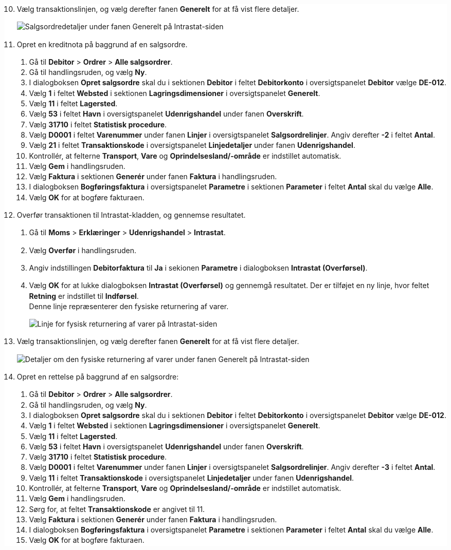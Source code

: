 10. Vælg transaktionslinjen, og vælg derefter fanen **Generelt** for at få vist flere detaljer.

    ![Salgsordredetaljer under fanen Generelt på Intrastat-siden](media/intrastat_deu_2.png)

11. Opret en kreditnota på baggrund af en salgsordre.

    1. Gå til **Debitor** > **Ordrer** > **Alle salgsordrer**.
    2. Gå til handlingsruden, og vælg **Ny**.
    3. I dialogboksen **Opret salgsordre** skal du i sektionen **Debitor** i feltet **Debitorkonto** i oversigtspanelet **Debitor** vælge **DE-012**.
    4. Vælg **1** i feltet **Websted** i sektionen **Lagringsdimensioner** i oversigtspanelet **Generelt**.
    5. Vælg **11** i feltet **Lagersted**.
    6. Vælg **53** i feltet **Havn** i oversigtspanelet **Udenrigshandel** under fanen **Overskrift**.
    7. Vælg **31710** i feltet **Statistisk procedure**.
    8. Vælg **D0001** i feltet **Varenummer** under fanen **Linjer** i oversigtspanelet **Salgsordrelinjer**. Angiv derefter **-2** i feltet **Antal**.
    9. Vælg **21** i feltet **Transaktionskode** i oversigtspanelet **Linjedetaljer** under fanen **Udenrigshandel**.
    10. Kontrollér, at felterne **Transport**, **Vare** og **Oprindelsesland/-område** er indstillet automatisk.
    11. Vælg **Gem** i handlingsruden.
    12. Vælg **Faktura** i sektionen **Generér** under fanen **Faktura** i handlingsruden.
    13. I dialogboksen **Bogføringsfaktura** i oversigtspanelet **Parametre** i sektionen **Parameter** i feltet **Antal** skal du vælge **Alle**.
    14. Vælg **OK** for at bogføre fakturaen.

12. Overfør transaktionen til Intrastat-kladden, og gennemse resultatet.

    1. Gå til **Moms** > **Erklæringer** > **Udenrigshandel** > **Intrastat**.
    2. Vælg **Overfør** i handlingsruden.
    3. Angiv indstillingen **Debitorfaktura** til **Ja** i sekionen **Parametre** i dialogboksen **Intrastat (Overførsel)**.
    4. Vælg **OK** for at lukke dialogboksen **Intrastat (Overførsel)** og gennemgå resultatet. Der er tilføjet en ny linje, hvor feltet **Retning** er indstillet til **Indførsel**.            
        Denne linje repræsenterer den fysiske returnering af varer.

        ![Linje for fysisk returnering af varer på Intrastat-siden](media/intrastat_deu_3.png)

13. Vælg transaktionslinjen, og vælg derefter fanen **Generelt** for at få vist flere detaljer.

    ![Detaljer om den fysiske returnering af varer under fanen Generelt på Intrastat-siden](media/intrastat_deu_4.png)

14. Opret en rettelse på baggrund af en salgsordre:

    1. Gå til **Debitor** > **Ordrer** > **Alle salgsordrer**.
    2. Gå til handlingsruden, og vælg **Ny**.
    3. I dialogboksen **Opret salgsordre** skal du i sektionen **Debitor** i feltet **Debitorkonto** i oversigtspanelet **Debitor** vælge **DE-012**.
    4. Vælg **1** i feltet **Websted** i sektionen **Lagringsdimensioner** i oversigtspanelet **Generelt**.
    5. Vælg **11** i feltet **Lagersted**.
    6. Vælg **53** i feltet **Havn** i oversigtspanelet **Udenrigshandel** under fanen **Overskrift**.
    7. Vælg **31710** i feltet **Statistisk procedure**.
    8. Vælg **D0001** i feltet **Varenummer** under fanen **Linjer** i oversigtspanelet **Salgsordrelinjer**. Angiv derefter **-3** i feltet **Antal**.
    9. Vælg **11** i feltet **Transaktionskode** i oversigtspanelet **Linjedetaljer** under fanen **Udenrigshandel**.
    10. Kontrollér, at felterne **Transport**, **Vare** og **Oprindelsesland/-område** er indstillet automatisk.
    11. Vælg **Gem** i handlingsruden.
    12. Sørg for, at feltet **Transaktionskode** er angivet til 11.
    13. Vælg **Faktura** i sektionen **Generér** under fanen **Faktura** i handlingsruden.
    14. I dialogboksen **Bogføringsfaktura** i oversigtspanelet **Parametre** i sektionen **Parameter** i feltet **Antal** skal du vælge **Alle**.
    15. Vælg **OK** for at bogføre fakturaen.
